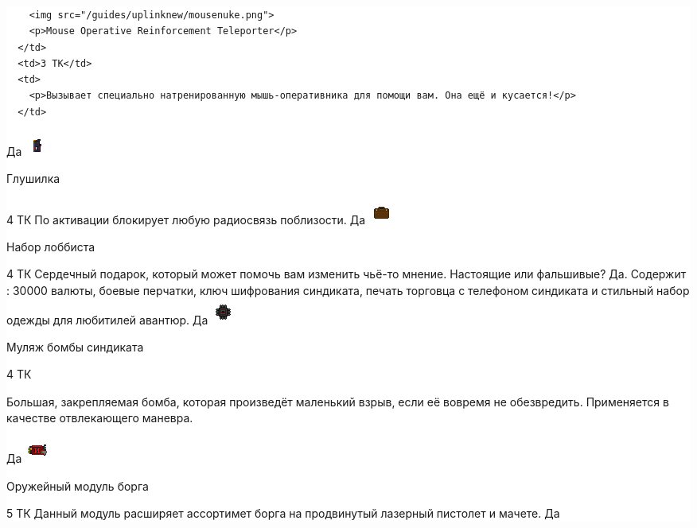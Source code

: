         <img src="/guides/uplinknew/mousenuke.png">
        <p>Mouse Operative Reinforcement Teleporter</p>
      </td>
      <td>3 ТК</td>
      <td>
        <p>Вызывает специально натренированную мышь-оперативника для помощи вам. Она ещё и кусается!</p>
      </td>
<td>Да</td>
    </tr>
    <tr>
      <td>
        <img src="/guides/uplinknew/jammer.png">
        <p>Глушилка</p>
      </td>
      <td>4 ТК</td>
      <td>По активации блокирует любую радиосвязь поблизости.</td>
      <td>Да</td>
    </tr>
    <tr>
      <td>
        <img src="/guides/uplink/setforabribe.png">
        <p>Набор лоббиста</p>
      </td>
      <td>4 ТК</td>
      <td>Сердечный подарок, который может помочь вам изменить чьё-то мнение. Настоящие или фальшивые? Да. Содержит : 30000 валюты, боевые перчатки, ключ шифрования синдиката, печать торговца с телефоном синдиката и стильный набор одежды для любитилей авантюр.</td>
<td>Да</td>
    </tr>
    <tr>
      <td>
        <img src="/guides/uplink/syndicate_bomb.png">
        <p>Муляж бомбы синдиката</p>
      </td>
      <td>4 ТК</td>
      <td>
        <p>Большая, закрепляемая бомба, которая произведёт маленький взрыв, если её вовремя не обезвредить. Применяется в качестве отвлекающего маневра.</p>
      </td>
<td>Да</td>
    </tr>
    <tr>
      <td>
        <img src="/guides/uplink/syndicate1.png">
        <p>Оружейный модуль борга</p>
      </td>
      <td>5 ТК</td>
      <td>Данный модуль расширяет ассортимет борга на продвинутый лазерный пистолет и мачете.</td>
<td>Да</td>   
 </tr>
    <tr>